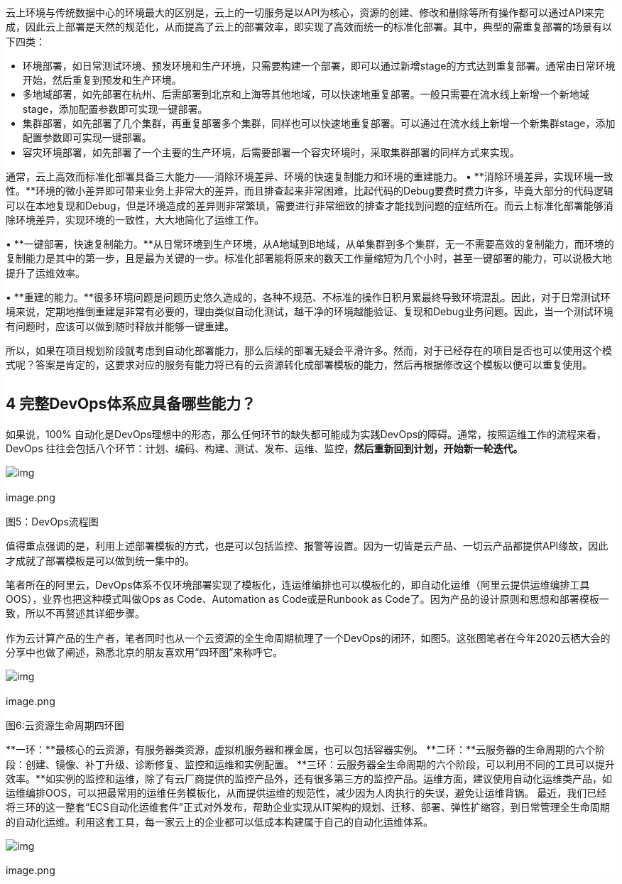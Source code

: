 云上环境与传统数据中心的环境最大的区别是，云上的一切服务是以API为核心，资源的创建、修改和删除等所有操作都可以通过API来完成，因此云上部署是天然的规范化，从而提高了云上的部署效率，即实现了高效而统一的标准化部署。其中，典型的需重复部署的场景有以下四类：

- 环境部署，如日常测试环境、预发环境和生产环境，只需要构建一个部署，即可以通过新增stage的方式达到重复部署。通常由日常环境开始，然后重复到预发和生产环境。
- 多地域部署，如先部署在杭州、后需部署到北京和上海等其他地域，可以快速地重复部署。一般只需要在流水线上新增一个新地域stage，添加配置参数即可实现一键部署。
- 集群部署，如先部署了几个集群，再重复部署多个集群，同样也可以快速地重复部署。可以通过在流水线上新增一个新集群stage，添加配置参数即可实现一键部署。
- 容灾环境部署，如先部署了一个主要的生产环境，后需要部署一个容灾环境时，采取集群部署的同样方式来实现。

通常，云上高效而标准化部署具备三大能力——消除环境差异、环境的快速复制能力和环境的重建能力。
• **消除环境差异，实现环境一致性。**环境的微小差异即可带来业务上非常大的差异，而且排查起来非常困难，比起代码的Debug要费时费力许多，毕竟大部分的代码逻辑可以在本地复现和Debug，但是环境造成的差异则非常繁琐，需要进行非常细致的排查才能找到问题的症结所在。而云上标准化部署能够消除环境差异，实现环境的一致性，大大地简化了运维工作。

• **一键部署，快速复制能力。**从日常环境到生产环境，从A地域到B地域，从单集群到多个集群，无一不需要高效的复制能力，而环境的复制能力是其中的第一步，且是最为关键的一步。标准化部署能将原来的数天工作量缩短为几个小时，甚至一键部署的能力，可以说极大地提升了运维效率。

• **重建的能力。**很多环境问题是问题历史悠久造成的，各种不规范、不标准的操作日积月累最终导致环境混乱。因此，对于日常测试环境来说，定期地推倒重建是非常有必要的，理由类似自动化测试，越干净的环境越能验证、复现和Debug业务问题。因此，当一个测试环境有问题时，应该可以做到随时释放并能够一键重建。

所以，如果在项目规划阶段就考虑到自动化部署能力，那么后续的部署无疑会平滑许多。然而，对于已经存在的项目是否也可以使用这个模式呢？答案是肯定的，这要求对应的服务有能力将已有的云资源转化成部署模板的能力，然后再根据修改这个模板以便可以重复使用。

## 4 完整DevOps体系应具备哪些能力？

如果说，100% 自动化是DevOps理想中的形态，那么任何环节的缺失都可能成为实践DevOps的障碍。通常，按照运维工作的流程来看，DevOps 往往会包括八个环节：计划、编码、构建、测试、发布、运维、监控，**然后重新回到计划，开始新一轮迭代。**

![img](https://upload-images.jianshu.io/upload_images/2509688-d87968629daa558e.png?imageMogr2/auto-orient/strip|imageView2/2/w/554/format/webp)

image.png



图5：DevOps流程图

值得重点强调的是，利用上述部署模板的方式，也是可以包括监控、报警等设置。因为一切皆是云产品、一切云产品都提供API缘故，因此才成就了部署模板是可以做到统一集中的。

笔者所在的阿里云，DevOps体系不仅环境部署实现了模板化，连运维编排也可以模板化的，即自动化运维（阿里云提供运维编排工具OOS），业界也把这种模式叫做Ops as Code、Automation as Code或是Runbook as Code了。因为产品的设计原则和思想和部署模板一致，所以不再赘述其详细步骤。

作为云计算产品的生产者，笔者同时也从一个云资源的全生命周期梳理了一个DevOps的闭环，如图5。这张图笔者在今年2020云栖大会的分享中也做了阐述，熟悉北京的朋友喜欢用“四环图”来称呼它。

![img](https://upload-images.jianshu.io/upload_images/2509688-1e2ea02ca7499e39.png?imageMogr2/auto-orient/strip|imageView2/2/w/554/format/webp)

image.png

图6:云资源生命周期四环图

**一环：**最核心的云资源，有服务器类资源，虚拟机服务器和裸金属，也可以包括容器实例。
**二环：**云服务器的生命周期的六个阶段：创建、镜像、补丁升级、诊断修复、监控和运维和实例配置。
**三环：云服务器全生命周期的六个阶段，可以利用不同的工具可以提升效率。**如实例的监控和运维，除了有云厂商提供的监控产品外，还有很多第三方的监控产品。运维方面，建议使用自动化运维类产品，如运维编排OOS，可以把最常用的运维任务模板化，从而提供运维的规范性，减少因为人肉执行的失误，避免让运维背锅。
最近，我们已经将三环的这一整套“ECS自动化运维套件”正式对外发布，帮助企业实现从IT架构的规划、迁移、部署、弹性扩缩容，到日常管理全生命周期的自动化运维。利用这套工具，每一家云上的企业都可以低成本构建属于自己的自动化运维体系。

![img](https://upload-images.jianshu.io/upload_images/2509688-e40890322922d8c2.png?imageMogr2/auto-orient/strip|imageView2/2/w/554/format/webp)

image.png
